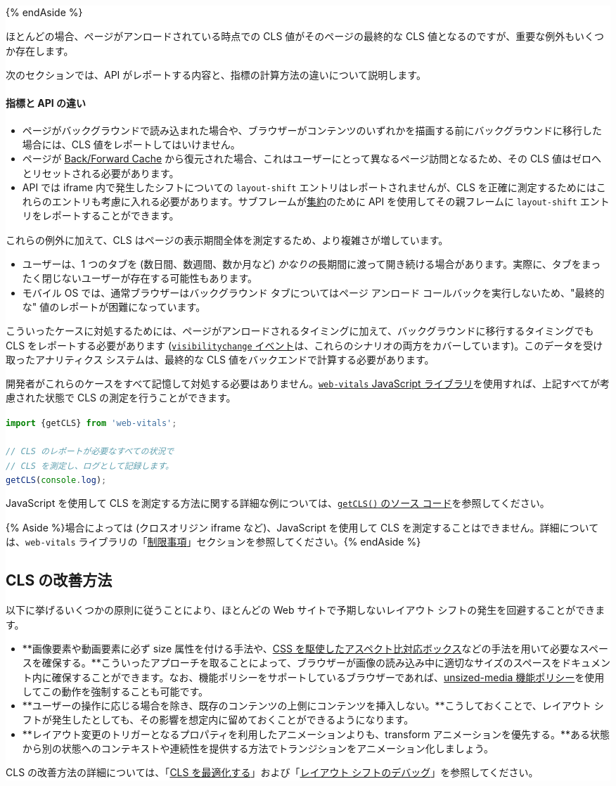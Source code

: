 {% endAside %}

ほとんどの場合、ページがアンロードされている時点での CLS 値がそのページの最終的な CLS 値となるのですが、重要な例外もいくつか存在します。

次のセクションでは、API がレポートする内容と、指標の計算方法の違いについて説明します。

#### 指標と API の違い

- ページがバックグラウンドで読み込まれた場合や、ブラウザーがコンテンツのいずれかを描画する前にバックグラウンドに移行した場合には、CLS 値をレポートしてはいけません。
- ページが [Back/Forward Cache](/bfcache/#impact-on-core-web-vitals) から復元された場合、これはユーザーにとって異なるページ訪問となるため、その CLS 値はゼロへとリセットされる必要があります。
- API では iframe 内で発生したシフトについての `layout-shift` エントリはレポートされませんが、CLS を正確に測定するためにはこれらのエントリも考慮に入れる必要があります。サブフレームが[集約](https://github.com/WICG/layout-instability#cumulative-scores)のために API を使用してその親フレームに `layout-shift` エントリをレポートすることができます。

これらの例外に加えて、CLS はページの表示期間全体を測定するため、より複雑さが増しています。

- ユーザーは、1 つのタブを (数日間、数週間、数か月など) *かなりの*長期間に渡って開き続ける場合があります。実際に、タブをまったく閉じないユーザーが存在する可能性もあります。
- モバイル OS では、通常ブラウザーはバックグラウンド タブについてはページ アンロード コールバックを実行しないため、"最終的な" 値のレポートが困難になっています。

こういったケースに対処するためには、ページがアンロードされるタイミングに加えて、バックグラウンドに移行するタイミングでも CLS をレポートする必要があります ([`visibilitychange` イベント](https://developers.google.com/web/updates/2018/07/page-lifecycle-api#event-visibilitychange)は、これらのシナリオの両方をカバーしています)。このデータを受け取ったアナリティクス システムは、最終的な CLS 値をバックエンドで計算する必要があります。

開発者がこれらのケースをすべて記憶して対処する必要はありません。[`web-vitals` JavaScript ライブラリ](https://github.com/GoogleChrome/web-vitals)を使用すれば、上記すべてが考慮された状態で CLS の測定を行うことができます。

```js
import {getCLS} from 'web-vitals';

// CLS のレポートが必要なすべての状況で
// CLS を測定し、ログとして記録します。
getCLS(console.log);
```

JavaScript を使用して CLS を測定する方法に関する詳細な例については、[`getCLS()` のソース コード](https://github.com/GoogleChrome/web-vitals/blob/master/src/getCLS.ts)を参照してください。

{% Aside %}場合によっては (クロスオリジン iframe など)、JavaScript を使用して CLS を測定することはできません。詳細については、`web-vitals` ライブラリの「[制限事項](https://github.com/GoogleChrome/web-vitals#limitations)」セクションを参照してください。{% endAside %}

## CLS の改善方法

以下に挙げるいくつかの原則に従うことにより、ほとんどの Web サイトで予期しないレイアウト シフトの発生を回避することができます。

- **画像要素や動画要素に必ず size 属性を付ける手法や、[CSS を駆使したアスペクト比対応ボックス](https://css-tricks.com/aspect-ratio-boxes/)などの手法を用いて必要なスペースを確保する。**こういったアプローチを取ることによって、ブラウザーが画像の読み込み中に適切なサイズのスペースをドキュメント内に確保することができます。なお、機能ポリシーをサポートしているブラウザーであれば、[unsized-media 機能ポリシー](https://github.com/w3c/webappsec-feature-policy/blob/master/policies/unsized-media.md)を使用してこの動作を強制することも可能です。
- **ユーザーの操作に応じる場合を除き、既存のコンテンツの上側にコンテンツを挿入しない。**こうしておくことで、レイアウト シフトが発生したとしても、その影響を想定内に留めておくことができるようになります。
- **レイアウト変更のトリガーとなるプロパティを利用したアニメーションよりも、transform アニメーションを優先する。**ある状態から別の状態へのコンテキストや連続性を提供する方法でトランジションをアニメーション化しましょう。

CLS の改善方法の詳細については、「[CLS を最適化する](/optimize-cls/)」および「[レイアウト シフトのデバッグ](/debug-layout-shifts)」を参照してください。
